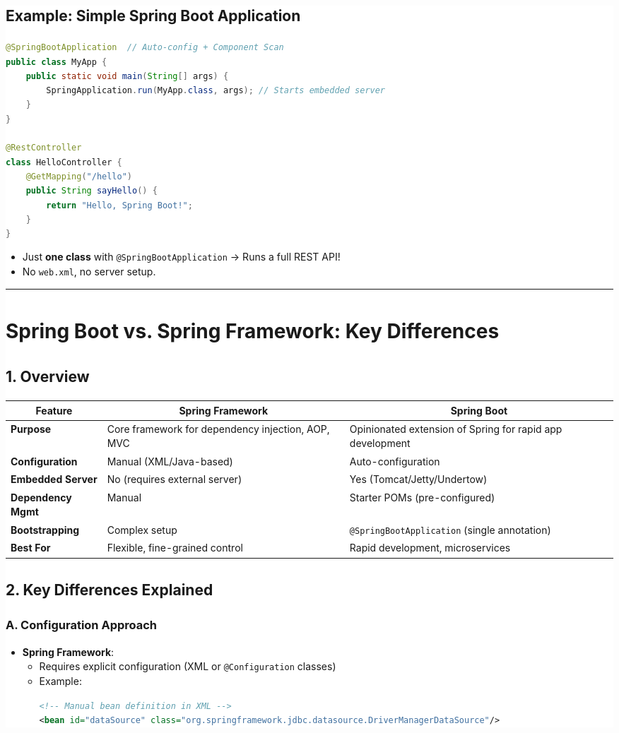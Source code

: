 
## **Example: Simple Spring Boot Application**  
```java
@SpringBootApplication  // Auto-config + Component Scan
public class MyApp {
    public static void main(String[] args) {
        SpringApplication.run(MyApp.class, args); // Starts embedded server
    }
}

@RestController
class HelloController {
    @GetMapping("/hello")
    public String sayHello() {
        return "Hello, Spring Boot!";
    }
}
```
- Just **one class** with `@SpringBootApplication` → Runs a full REST API!  
- No `web.xml`, no server setup.  

---

# **Spring Boot vs. Spring Framework: Key Differences**

## **1. Overview**
| Feature          | Spring Framework | Spring Boot |
|-----------------|----------------|-------------|
| **Purpose** | Core framework for dependency injection, AOP, MVC | Opinionated extension of Spring for rapid app development |
| **Configuration** | Manual (XML/Java-based) | Auto-configuration |
| **Embedded Server** | No (requires external server) | Yes (Tomcat/Jetty/Undertow) |
| **Dependency Mgmt** | Manual | Starter POMs (pre-configured) |
| **Bootstrapping** | Complex setup | `@SpringBootApplication` (single annotation) |
| **Best For** | Flexible, fine-grained control | Rapid development, microservices |

## **2. Key Differences Explained**

### **A. Configuration Approach**
- **Spring Framework**:  
  - Requires explicit configuration (XML or `@Configuration` classes)  
  - Example:  
    ```xml
    <!-- Manual bean definition in XML -->
    <bean id="dataSource" class="org.springframework.jdbc.datasource.DriverManagerDataSource"/>
    ```
  